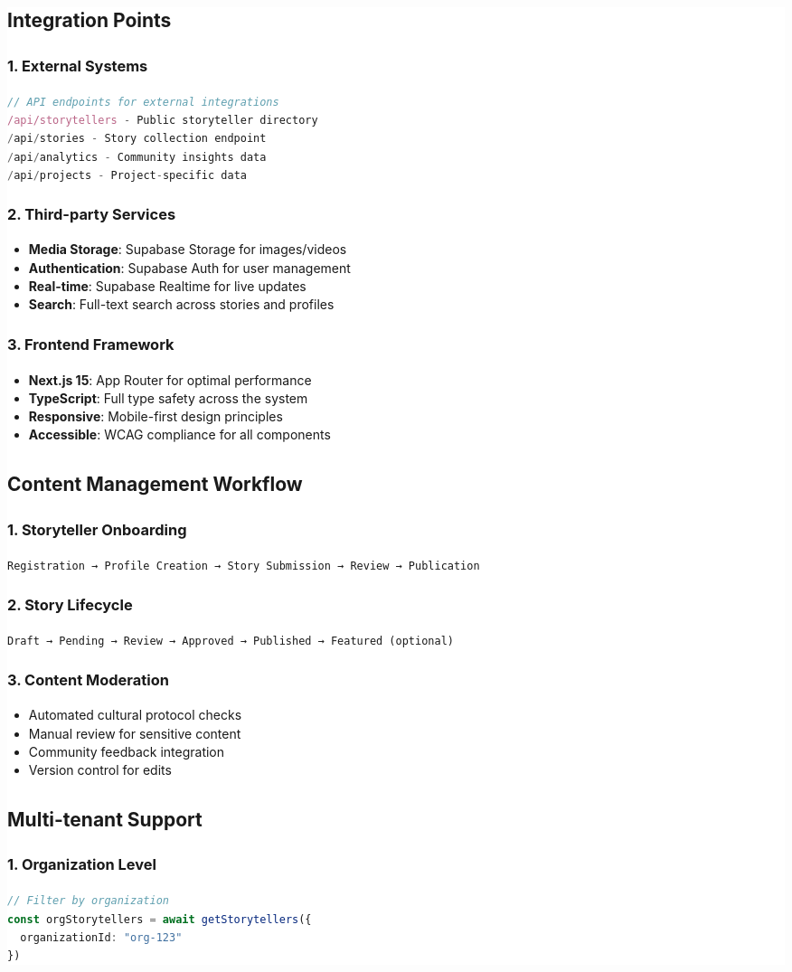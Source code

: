 ## Integration Points

### 1. External Systems
```typescript
// API endpoints for external integrations
/api/storytellers - Public storyteller directory
/api/stories - Story collection endpoint  
/api/analytics - Community insights data
/api/projects - Project-specific data
```

### 2. Third-party Services
- **Media Storage**: Supabase Storage for images/videos
- **Authentication**: Supabase Auth for user management
- **Real-time**: Supabase Realtime for live updates
- **Search**: Full-text search across stories and profiles

### 3. Frontend Framework
- **Next.js 15**: App Router for optimal performance
- **TypeScript**: Full type safety across the system
- **Responsive**: Mobile-first design principles
- **Accessible**: WCAG compliance for all components

## Content Management Workflow

### 1. Storyteller Onboarding
```
Registration → Profile Creation → Story Submission → Review → Publication
```

### 2. Story Lifecycle
```
Draft → Pending → Review → Approved → Published → Featured (optional)
```

### 3. Content Moderation
- Automated cultural protocol checks
- Manual review for sensitive content
- Community feedback integration
- Version control for edits

## Multi-tenant Support

### 1. Organization Level
```typescript
// Filter by organization
const orgStorytellers = await getStorytellers({ 
  organizationId: "org-123" 
})
```
